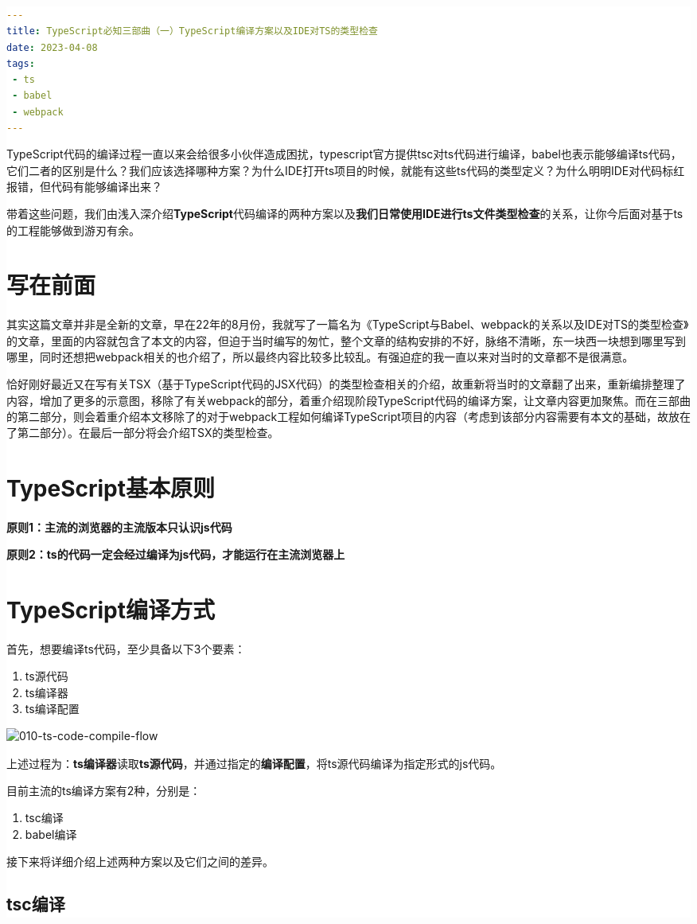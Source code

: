 ```yaml
---
title: TypeScript必知三部曲（一）TypeScript编译方案以及IDE对TS的类型检查
date: 2023-04-08
tags:
 - ts
 - babel
 - webpack
---
```


TypeScript代码的编译过程一直以来会给很多小伙伴造成困扰，typescript官方提供tsc对ts代码进行编译，babel也表示能够编译ts代码，它们二者的区别是什么？我们应该选择哪种方案？为什么IDE打开ts项目的时候，就能有这些ts代码的类型定义？为什么明明IDE对代码标红报错，但代码有能够编译出来？

带着这些问题，我们由浅入深介绍**TypeScript**代码编译的两种方案以及**我们日常使用IDE进行ts文件类型检查**的关系，让你今后面对基于ts的工程能够做到游刃有余。



# 写在前面

其实这篇文章并非是全新的文章，早在22年的8月份，我就写了一篇名为《TypeScript与Babel、webpack的关系以及IDE对TS的类型检查》的文章，里面的内容就包含了本文的内容，但迫于当时编写的匆忙，整个文章的结构安排的不好，脉络不清晰，东一块西一块想到哪里写到哪里，同时还想把webpack相关的也介绍了，所以最终内容比较多比较乱。有强迫症的我一直以来对当时的文章都不是很满意。

恰好刚好最近又在写有关TSX（基于TypeScript代码的JSX代码）的类型检查相关的介绍，故重新将当时的文章翻了出来，重新编排整理了内容，增加了更多的示意图，移除了有关webpack的部分，着重介绍现阶段TypeScript代码的编译方案，让文章内容更加聚焦。而在三部曲的第二部分，则会着重介绍本文移除了的对于webpack工程如何编译TypeScript项目的内容（考虑到该部分内容需要有本文的基础，故放在了第二部分）。在最后一部分将会介绍TSX的类型检查。

# TypeScript基本原则

**原则1：主流的浏览器的主流版本只认识js代码**

**原则2：ts的代码一定会经过编译为js代码，才能运行在主流浏览器上**

# TypeScript编译方式

首先，想要编译ts代码，至少具备以下3个要素：

1. ts源代码
2. ts编译器
3. ts编译配置

![010-ts-code-compile-flow](https://src-1252109805.cos.ap-chengdu.myqcloud.com/images/post/2023-04-08/010-ts-code-compile-flow.png)

上述过程为：**ts编译器**读取**ts源代码**，并通过指定的**编译配置**，将ts源代码编译为指定形式的js代码。

目前主流的ts编译方案有2种，分别是：

1. tsc编译
2. babel编译

接下来将详细介绍上述两种方案以及它们之间的差异。

## tsc编译
